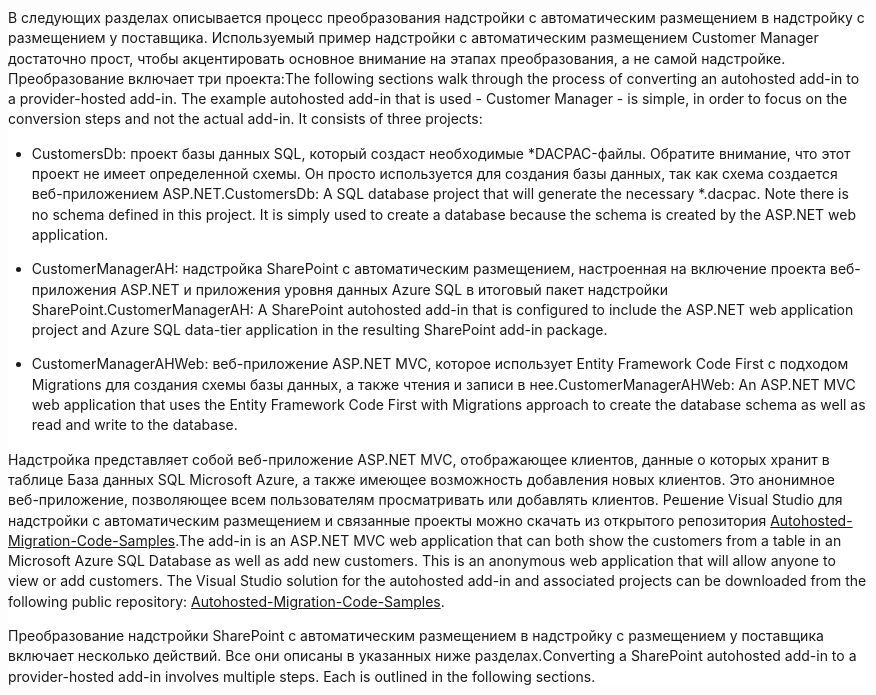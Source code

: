 
 
<span data-ttu-id="ff123-p109">В следующих разделах описывается процесс преобразования надстройки с автоматическим размещением в надстройку с размещением у поставщика. Используемый пример надстройки с автоматическим размещением Customer Manager достаточно прост, чтобы акцентировать основное внимание на этапах преобразования, а не самой надстройке. Преобразование включает три проекта:</span><span class="sxs-lookup"><span data-stu-id="ff123-p109">The following sections walk through the process of converting an autohosted add-in to a provider-hosted add-in. The example autohosted add-in that is used - Customer Manager - is simple, in order to focus on the conversion steps and not the actual add-in. It consists of three projects:</span></span>
 

 

- <span data-ttu-id="ff123-p110">CustomersDb: проект базы данных SQL, который создаст необходимые *DACPAC-файлы. Обратите внимание, что этот проект не имеет определенной схемы. Он просто используется для создания базы данных, так как схема создается веб-приложением ASP.NET.</span><span class="sxs-lookup"><span data-stu-id="ff123-p110">CustomersDb: A SQL database project that will generate the necessary *.dacpac. Note there is no schema defined in this project. It is simply used to create a database because the schema is created by the ASP.NET web application.</span></span>
    
 
- <span data-ttu-id="ff123-149">CustomerManagerAH: надстройка SharePoint с автоматическим размещением, настроенная на включение проекта веб-приложения ASP.NET и приложения уровня данных Azure SQL в итоговый пакет надстройки SharePoint.</span><span class="sxs-lookup"><span data-stu-id="ff123-149">CustomerManagerAH: A SharePoint autohosted add-in that is configured to include the ASP.NET web application project and Azure SQL data-tier application in the resulting SharePoint add-in package.</span></span>
    
 
- <span data-ttu-id="ff123-150">CustomerManagerAHWeb: веб-приложение ASP.NET MVC, которое использует Entity Framework Code First с подходом Migrations для создания схемы базы данных, а также чтения и записи в нее.</span><span class="sxs-lookup"><span data-stu-id="ff123-150">CustomerManagerAHWeb: An ASP.NET MVC web application that uses the Entity Framework Code First with Migrations approach to create the database schema as well as read and write to the database.</span></span>
    
 
<span data-ttu-id="ff123-p111">Надстройка представляет собой веб-приложение ASP.NET MVC, отображающее клиентов, данные о которых хранит в таблице База данных SQL Microsoft Azure, а также имеющее возможность добавления новых клиентов. Это анонимное веб-приложение, позволяющее всем пользователям просматривать или добавлять клиентов. Решение Visual Studio для надстройки с автоматическим размещением и связанные проекты можно скачать из открытого репозитория  [Autohosted-Migration-Code-Samples](https://github.com/OfficeDev/Auto-Hosted-Migration-Code-Samples).</span><span class="sxs-lookup"><span data-stu-id="ff123-p111">The add-in is an ASP.NET MVC web application that can both show the customers from a table in an Microsoft Azure SQL Database as well as add new customers. This is an anonymous web application that will allow anyone to view or add customers. The Visual Studio solution for the autohosted add-in and associated projects can be downloaded from the following public repository:  [Autohosted-Migration-Code-Samples](https://github.com/OfficeDev/Auto-Hosted-Migration-Code-Samples).</span></span>
 

 
<span data-ttu-id="ff123-p112">Преобразование надстройки SharePoint с автоматическим размещением в надстройку с размещением у поставщика включает несколько действий. Все они описаны в указанных ниже разделах.</span><span class="sxs-lookup"><span data-stu-id="ff123-p112">Converting a SharePoint autohosted add-in to a provider-hosted add-in involves multiple steps. Each is outlined in the following sections.</span></span>
 